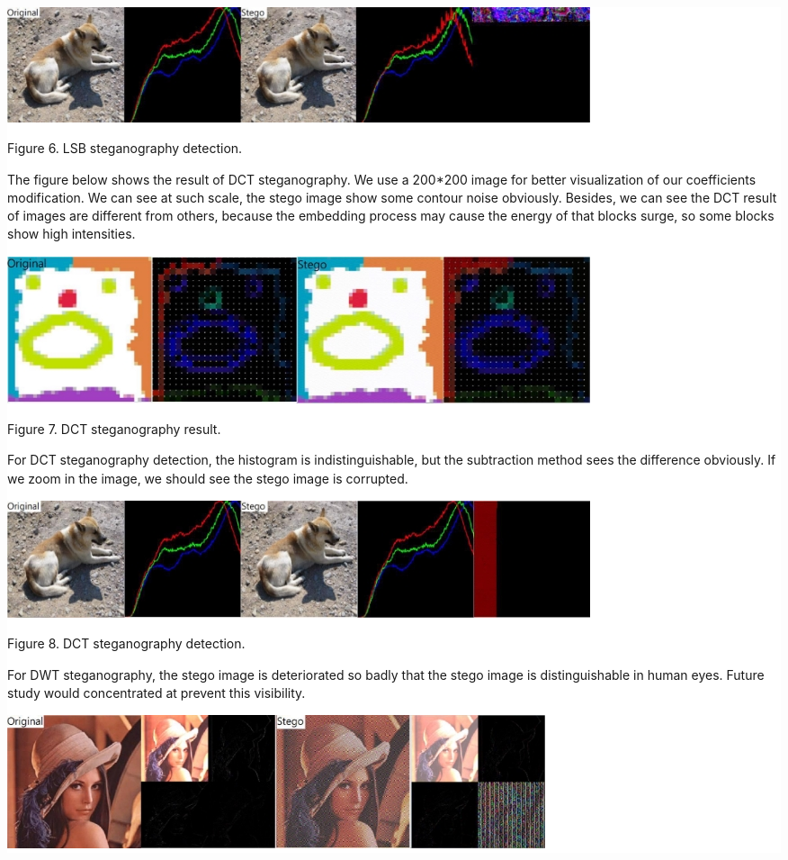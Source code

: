![](./figures/Aspose.Words.bb852b0e-9178-4500-a6a2-7952b8d6f6d7.028.jpeg)

Figure 6. LSB steganography detection. 

The figure below shows the result of DCT steganography. We use a 200\*200 image for better visualization of our coefficients modification. We can see at such scale, the stego image show some contour noise obviously. Besides, we can see the DCT result of images are different from others, because the embedding process may cause the energy of that blocks surge, so some blocks show high intensities. 

![](./figures/Aspose.Words.bb852b0e-9178-4500-a6a2-7952b8d6f6d7.029.jpeg)

Figure 7. DCT steganography result. 

For DCT steganography detection, the histogram is indistinguishable, but the subtraction method sees the difference obviously. If we zoom in the image, we should see the stego image is corrupted. 

![](./figures/Aspose.Words.bb852b0e-9178-4500-a6a2-7952b8d6f6d7.030.jpeg)

Figure 8. DCT steganography detection. 

For DWT steganography, the stego image is deteriorated so badly that the stego image is distinguishable in human eyes. Future study would concentrated at prevent this visibility. 

![](./figures/Aspose.Words.bb852b0e-9178-4500-a6a2-7952b8d6f6d7.031.jpeg)
